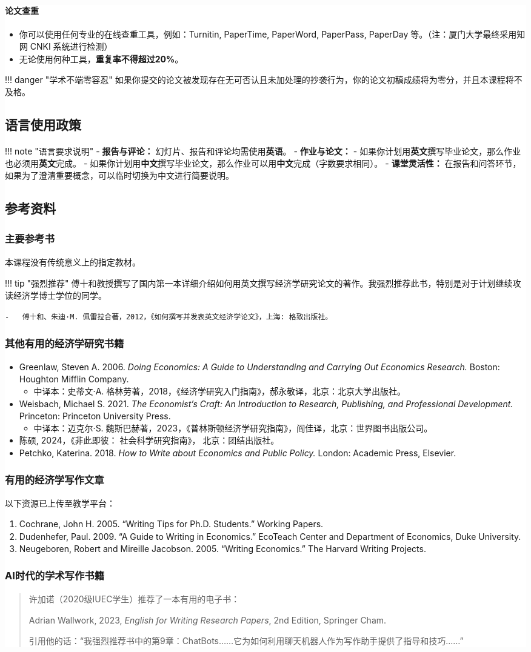 #### 论文查重
-   你可以使用任何专业的在线查重工具，例如：Turnitin, PaperTime, PaperWord, PaperPass, PaperDay 等。（注：厦门大学最终采用知网 CNKI 系统进行检测）
-   无论使用何种工具，**重复率不得超过20%**。

!!! danger "学术不端零容忍"
    如果你提交的论文被发现存在无可否认且未加处理的抄袭行为，你的论文初稿成绩将为零分，并且本课程将不及格。

## 语言使用政策

!!! note "语言要求说明"
    -   **报告与评论：** 幻灯片、报告和评论均需使用**英语**。
    -   **作业与论文：**
        -   如果你计划用**英文**撰写毕业论文，那么作业也必须用**英文**完成。
        -   如果你计划用**中文**撰写毕业论文，那么作业可以用**中文**完成（字数要求相同）。
    -   **课堂灵活性：** 在报告和问答环节，如果为了澄清重要概念，可以临时切换为中文进行简要说明。

## 参考资料

### 主要参考书
本课程没有传统意义上的指定教材。

!!! tip "强烈推荐"
    傅十和教授撰写了国内第一本详细介绍如何用英文撰写经济学研究论文的著作。我强烈推荐此书，特别是对于计划继续攻读经济学博士学位的同学。
    
    -   傅十和、朱迪·M. 佩雷拉合著，2012，《如何撰写并发表英文经济学论文》，上海: 格致出版社。

### 其他有用的经济学研究书籍

-   Greenlaw, Steven A. 2006. *Doing Economics: A Guide to Understanding and Carrying Out Economics Research.* Boston: Houghton Mifflin Company.
    -   中译本：史蒂文·A. 格林劳著，2018，《经济学研究入门指南》，郝永敬译，北京：北京大学出版社。
-   Weisbach, Michael S. 2021. *The Economist’s Craft: An Introduction to Research, Publishing, and Professional Development.* Princeton: Princeton University Press.
    -   中译本：迈克尔·S. 魏斯巴赫著，2023，《普林斯顿经济学研究指南》，阎佳译，北京：世界图书出版公司。
-   陈硕, 2024，《非此即彼： 社会科学研究指南》， 北京：团结出版社。
-   Petchko, Katerina. 2018. *How to Write about Economics and Public Policy.* London: Academic Press, Elsevier.

### 有用的经济学写作文章

以下资源已上传至教学平台：

1.  Cochrane, John H. 2005. “Writing Tips for Ph.D. Students.” Working Papers.
2.  Dudenhefer, Paul. 2009. “A Guide to Writing in Economics.” EcoTeach Center and Department of Economics, Duke University.
3.  Neugeboren, Robert and Mireille Jacobson. 2005. “Writing Economics.” The Harvard Writing Projects.

### AI时代的学术写作书籍

> 许加诺（2020级IUEC学生）推荐了一本有用的电子书：
>
> Adrian Wallwork, 2023, *English for Writing Research Papers*, 2nd Edition, Springer Cham.
>
> 引用他的话：“我强烈推荐书中的第9章：ChatBots……它为如何利用聊天机器人作为写作助手提供了指导和技巧……”
